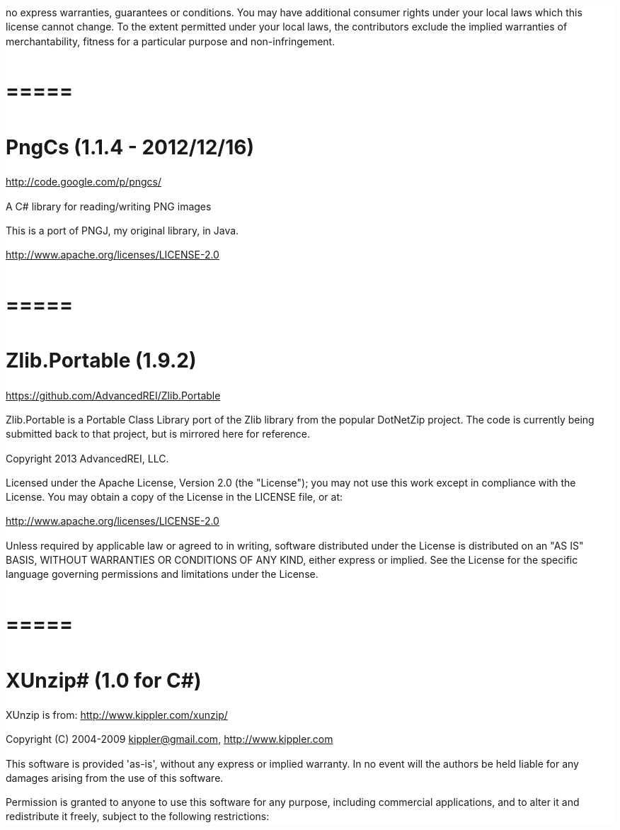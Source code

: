 no express warranties, guarantees or conditions. You may have additional consumer rights 
under your local laws which this license cannot change. To the extent permitted under your 
local laws, the contributors exclude the implied warranties of merchantability, fitness for 
a particular purpose and non-infringement.

=====
=====

PngCs (1.1.4 - 2012/12/16)
=====
http://code.google.com/p/pngcs/

A C# library for reading/writing PNG images 

This is a port of PNGJ, my original library, in Java. 

http://www.apache.org/licenses/LICENSE-2.0 

=====
=====

Zlib.Portable (1.9.2)
=====
https://github.com/AdvancedREI/Zlib.Portable

Zlib.Portable is a Portable Class Library port of the Zlib library
 from the popular DotNetZip project. The code is currently being 
submitted back to that project, but is mirrored here for reference.

Copyright 2013 AdvancedREI, LLC.

Licensed under the Apache License, Version 2.0 (the "License"); 
you may not use this work except in compliance with the License.
 You may obtain a copy of the License in the LICENSE file, or at:

http://www.apache.org/licenses/LICENSE-2.0

Unless required by applicable law or agreed to in writing, 
software distributed under the License is distributed on an "AS
 IS" BASIS, WITHOUT WARRANTIES OR CONDITIONS OF ANY KIND, either 
express or implied. See the License for the specific language 
governing permissions and limitations under the License.

=====
=====

XUnzip# (1.0 for C#)
=====

XUnzip is from:
http://www.kippler.com/xunzip/

Copyright (C) 2004-2009 kippler@gmail.com, http://www.kippler.com 

This software is provided 'as-is', without any express or implied 
warranty.  In no event will the authors be held liable for any
 damages arising from the use of this software. 

Permission is granted to anyone to use this software for any
 purpose, including commercial applications, and to alter it and 
 redistribute it freely, subject to the following restrictions: 
